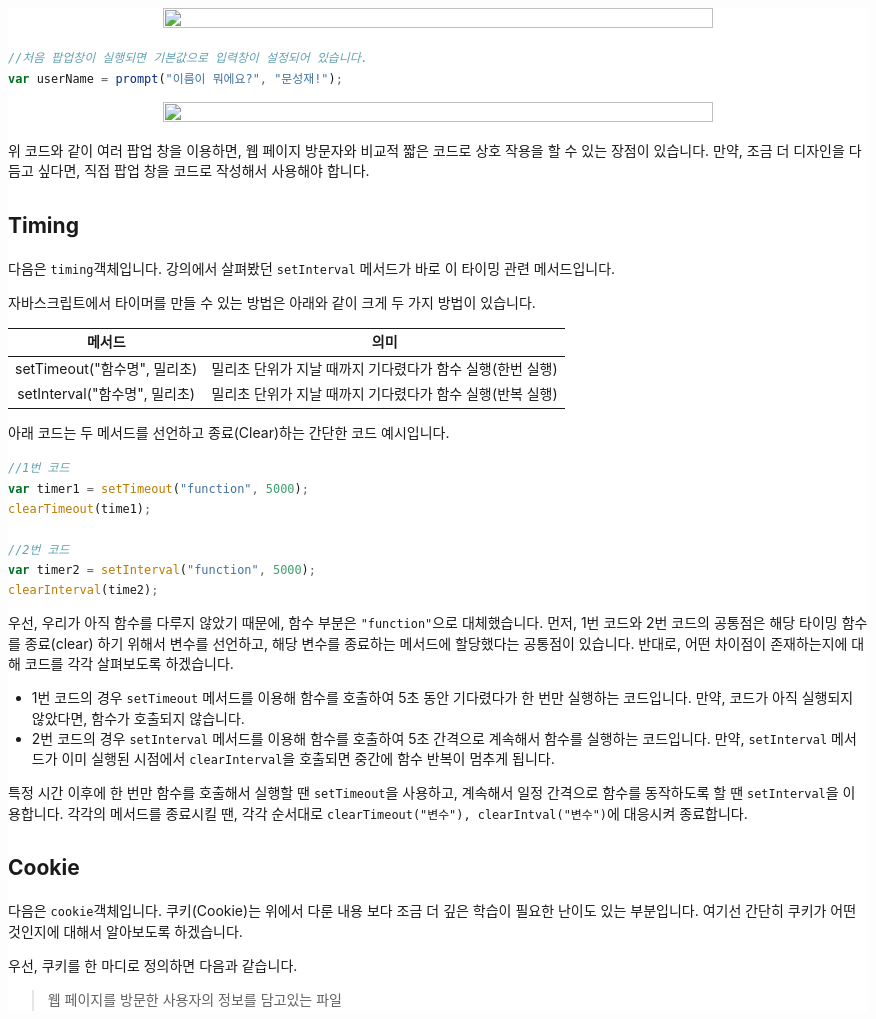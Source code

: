 <p align="center">
    <img src="https://github.com/SeongJaeMoon/FastCampusWebPythonBasic/blob/master/Learning/Javascript/Course11/static/popup2.png" width="80%" height="50%">
</p>

```javascript
//처음 팝업창이 실행되면 기본값으로 입력창이 설정되어 있습니다.
var userName = prompt("이름이 뭐에요?", "문성재!");
```

<p align="center">
    <img src="https://github.com/SeongJaeMoon/FastCampusWebPythonBasic/blob/master/Learning/Javascript/Course11/static/popup3.png" width="80%" height="50%">
</p>

위 코드와 같이 여러 팝업 창을 이용하면, 웹 페이지 방문자와 비교적 짧은 코드로 상호 작용을 할 수 있는 장점이 있습니다. 만약, 조금 더 디자인을 다듬고 싶다면, 직접 팝업 창을 코드로 작성해서 사용해야 합니다.

## Timing
다음은 `timing`객체입니다. 강의에서 살펴봤던 `setInterval` 메서드가 바로 이 타이밍 관련 메서드입니다.

자바스크립트에서 타이머를 만들 수 있는 방법은 아래와 같이 크게 두 가지 방법이 있습니다.

메서드|의미
|:-:|:-:|
setTimeout("함수명", 밀리초)|밀리초 단위가 지날 때까지 기다렸다가 함수 실행(한번 실행)
setInterval("함수명", 밀리초)|밀리초 단위가 지날 때까지 기다렸다가 함수 실행(반복 실행)

아래 코드는 두 메서드를 선언하고 종료(Clear)하는 간단한 코드 예시입니다.
```javascript
//1번 코드
var timer1 = setTimeout("function", 5000);
clearTimeout(time1);

//2번 코드
var timer2 = setInterval("function", 5000);
clearInterval(time2);
```
우선, 우리가 아직 함수를 다루지 않았기 때문에, 함수 부분은 `"function"`으로 대체했습니다. 먼저, 1번 코드와 2번 코드의 공통점은 해당 타이밍 함수를 종료(clear) 하기 위해서 변수를 선언하고, 해당 변수를 종료하는 메서드에 할당했다는 공통점이 있습니다. 반대로, 어떤 차이점이 존재하는지에 대해 코드를 각각 살펴보도록 하겠습니다.

- 1번 코드의 경우 `setTimeout` 메서드를 이용해 함수를 호출하여 5초 동안 기다렸다가 한 번만 실행하는 코드입니다. 만약, 코드가 아직 실행되지 않았다면, 함수가 호출되지 않습니다. 
- 2번 코드의 경우 `setInterval` 메서드를 이용해 함수를 호출하여 5초 간격으로 계속해서 함수를 실행하는 코드입니다. 만약, `setInterval` 메서드가 이미 실행된 시점에서 `clearInterval`을 호출되면 중간에 함수 반복이 멈추게 됩니다. 

특정 시간 이후에 한 번만 함수를 호출해서 실행할 땐 `setTimeout`을 사용하고, 계속해서 일정 간격으로 함수를 동작하도록 할 땐 `setInterval`을 이용합니다. 각각의 메서드를 종료시킬 땐, 각각 순서대로 `clearTimeout("변수"), clearIntval("변수")`에 대응시켜 종료합니다.

## Cookie
다음은 `cookie`객체입니다. 쿠키(Cookie)는 위에서 다룬 내용 보다 조금 더 깊은 학습이 필요한 난이도 있는 부분입니다. 여기선 간단히 쿠키가 어떤 것인지에 대해서 알아보도록 하겠습니다.

우선, 쿠키를 한 마디로 정의하면 다음과 같습니다.
> 웹 페이지를 방문한 사용자의 정보를 담고있는 파일
